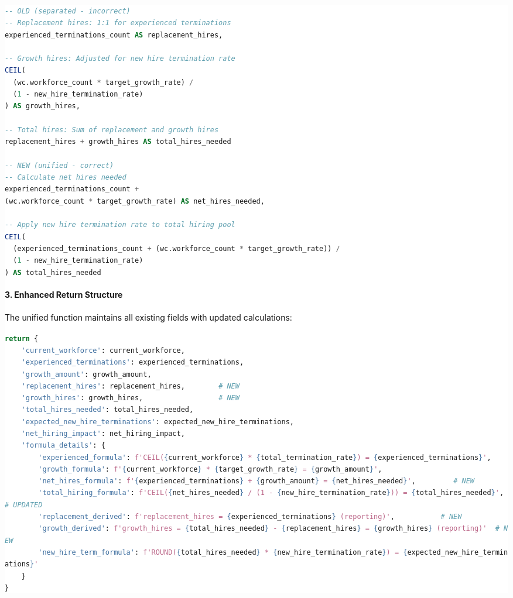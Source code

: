 ```sql
-- OLD (separated - incorrect)
-- Replacement hires: 1:1 for experienced terminations
experienced_terminations_count AS replacement_hires,

-- Growth hires: Adjusted for new hire termination rate
CEIL(
  (wc.workforce_count * target_growth_rate) /
  (1 - new_hire_termination_rate)
) AS growth_hires,

-- Total hires: Sum of replacement and growth hires
replacement_hires + growth_hires AS total_hires_needed

-- NEW (unified - correct)
-- Calculate net hires needed
experienced_terminations_count +
(wc.workforce_count * target_growth_rate) AS net_hires_needed,

-- Apply new hire termination rate to total hiring pool
CEIL(
  (experienced_terminations_count + (wc.workforce_count * target_growth_rate)) /
  (1 - new_hire_termination_rate)
) AS total_hires_needed
```

#### 3. Enhanced Return Structure

The unified function maintains all existing fields with updated calculations:

```python
return {
    'current_workforce': current_workforce,
    'experienced_terminations': experienced_terminations,
    'growth_amount': growth_amount,
    'replacement_hires': replacement_hires,        # NEW
    'growth_hires': growth_hires,                  # NEW
    'total_hires_needed': total_hires_needed,
    'expected_new_hire_terminations': expected_new_hire_terminations,
    'net_hiring_impact': net_hiring_impact,
    'formula_details': {
        'experienced_formula': f'CEIL({current_workforce} * {total_termination_rate}) = {experienced_terminations}',
        'growth_formula': f'{current_workforce} * {target_growth_rate} = {growth_amount}',
        'net_hires_formula': f'{experienced_terminations} + {growth_amount} = {net_hires_needed}',         # NEW
        'total_hiring_formula': f'CEIL({net_hires_needed} / (1 - {new_hire_termination_rate})) = {total_hires_needed}',  # UPDATED
        'replacement_derived': f'replacement_hires = {experienced_terminations} (reporting)',           # NEW
        'growth_derived': f'growth_hires = {total_hires_needed} - {replacement_hires} = {growth_hires} (reporting)'  # NEW
        'new_hire_term_formula': f'ROUND({total_hires_needed} * {new_hire_termination_rate}) = {expected_new_hire_terminations}'
    }
}
```
